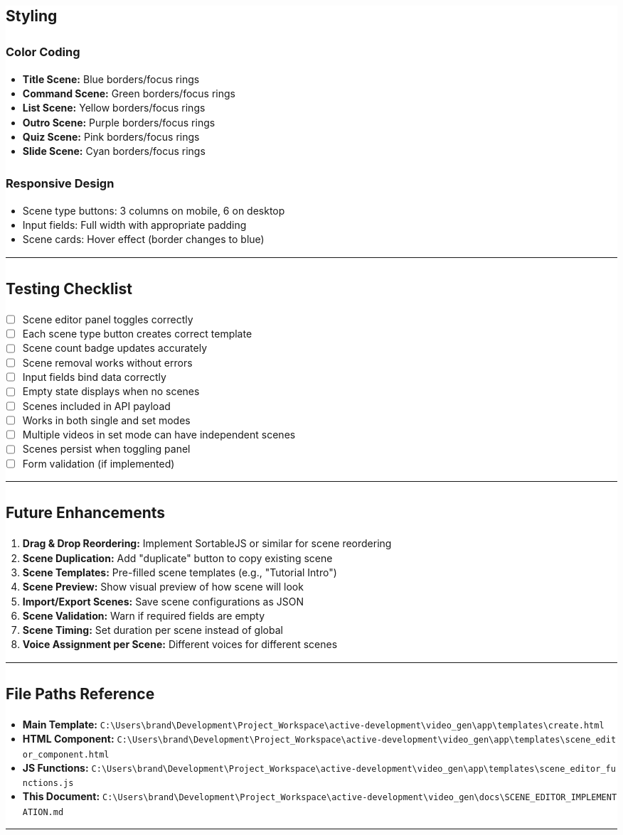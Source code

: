 ## Styling

### Color Coding
- **Title Scene:** Blue borders/focus rings
- **Command Scene:** Green borders/focus rings
- **List Scene:** Yellow borders/focus rings
- **Outro Scene:** Purple borders/focus rings
- **Quiz Scene:** Pink borders/focus rings
- **Slide Scene:** Cyan borders/focus rings

### Responsive Design
- Scene type buttons: 3 columns on mobile, 6 on desktop
- Input fields: Full width with appropriate padding
- Scene cards: Hover effect (border changes to blue)

---

## Testing Checklist

- [ ] Scene editor panel toggles correctly
- [ ] Each scene type button creates correct template
- [ ] Scene count badge updates accurately
- [ ] Scene removal works without errors
- [ ] Input fields bind data correctly
- [ ] Empty state displays when no scenes
- [ ] Scenes included in API payload
- [ ] Works in both single and set modes
- [ ] Multiple videos in set mode can have independent scenes
- [ ] Scenes persist when toggling panel
- [ ] Form validation (if implemented)

---

## Future Enhancements

1. **Drag & Drop Reordering:** Implement SortableJS or similar for scene reordering
2. **Scene Duplication:** Add "duplicate" button to copy existing scene
3. **Scene Templates:** Pre-filled scene templates (e.g., "Tutorial Intro")
4. **Scene Preview:** Show visual preview of how scene will look
5. **Import/Export Scenes:** Save scene configurations as JSON
6. **Scene Validation:** Warn if required fields are empty
7. **Scene Timing:** Set duration per scene instead of global
8. **Voice Assignment per Scene:** Different voices for different scenes

---

## File Paths Reference

- **Main Template:** `C:\Users\brand\Development\Project_Workspace\active-development\video_gen\app\templates\create.html`
- **HTML Component:** `C:\Users\brand\Development\Project_Workspace\active-development\video_gen\app\templates\scene_editor_component.html`
- **JS Functions:** `C:\Users\brand\Development\Project_Workspace\active-development\video_gen\app\templates\scene_editor_functions.js`
- **This Document:** `C:\Users\brand\Development\Project_Workspace\active-development\video_gen\docs\SCENE_EDITOR_IMPLEMENTATION.md`

---